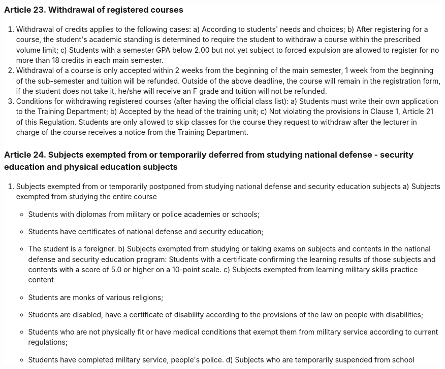 ### Article 23. Withdrawal of registered courses

1.  Withdrawal of credits applies to the following cases:
    a)  According to students' needs and choices;
    b)  After registering for a course, the student's academic standing
        is determined to require the student to withdraw a course within
        the prescribed volume limit;
    c)  Students with a semester GPA below 2.00 but not yet subject to
        forced expulsion are allowed to register for no more than 18
        credits in each main semester.
2.  Withdrawal of a course is only accepted within 2 weeks from the
    beginning of the main semester, 1 week from the beginning of the
    sub-semester and tuition will be refunded. Outside of the above
    deadline, the course will remain in the registration form, if the
    student does not take it, he/she will receive an F grade and tuition
    will not be refunded.
3.  Conditions for withdrawing registered courses (after having the
    official class list):
    a)  Students must write their own application to the Training
        Department;
    b)  Accepted by the head of the training unit;
    c)  Not violating the provisions in Clause 1, Article 21 of this
        Regulation. Students are only allowed to skip classes for the
        course they request to withdraw after the lecturer in charge of
        the course receives a notice from the Training Department.

### Article 24. Subjects exempted from or temporarily deferred from studying national defense - security education and physical education subjects

1.  Subjects exempted from or temporarily postponed from studying
    national defense and security education subjects
    a)  Subjects exempted from studying the entire course

    - Students with diplomas from military or police academies or
      schools;
    - Students have certificates of national defense and security
      education;
    - The student is a foreigner.
    b)  Subjects exempted from studying or taking exams on subjects and
        contents in the national defense and security education program:
        Students with a certificate confirming the learning results of
        those subjects and contents with a score of 5.0 or higher on a
        10-point scale.
    c)  Subjects exempted from learning military skills practice content

    - Students are monks of various religions;
    - Students are disabled, have a certificate of disability according
      to the provisions of the law on people with disabilities;
    - Students who are not physically fit or have medical conditions
      that exempt them from military service according to current
      regulations;
    - Students have completed military service, people's police.
    d)  Subjects who are temporarily suspended from school
